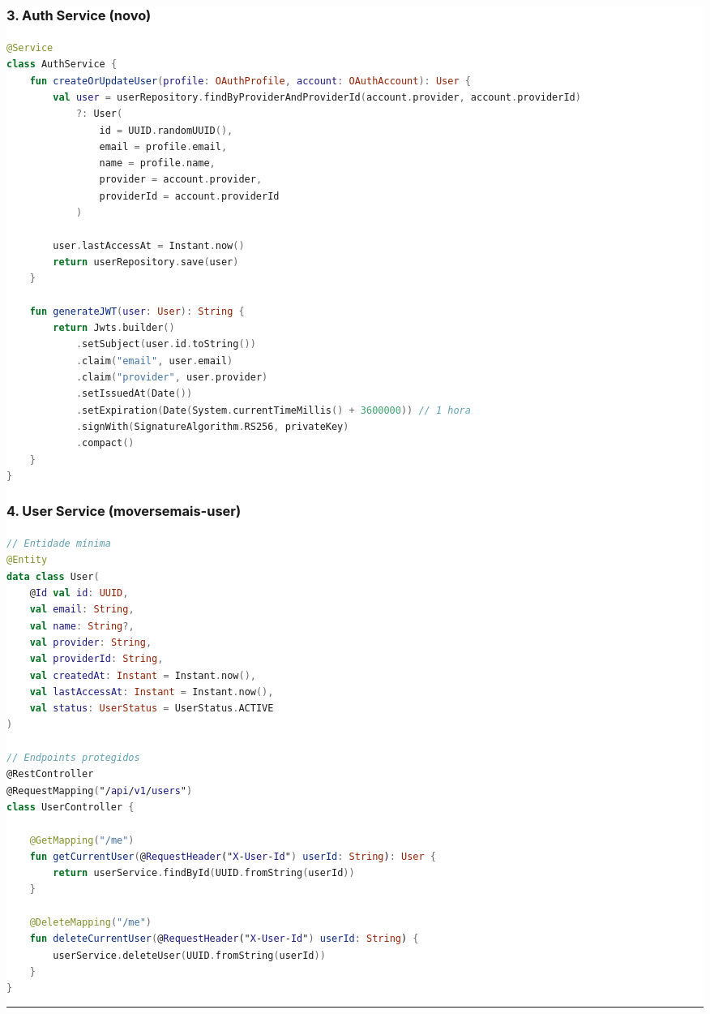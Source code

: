 ### **3. Auth Service (novo)**
```kotlin
@Service
class AuthService {
    fun createOrUpdateUser(profile: OAuthProfile, account: OAuthAccount): User {
        val user = userRepository.findByProviderAndProviderId(account.provider, account.providerId)
            ?: User(
                id = UUID.randomUUID(),
                email = profile.email,
                name = profile.name,
                provider = account.provider,
                providerId = account.providerId
            )
        
        user.lastAccessAt = Instant.now()
        return userRepository.save(user)
    }
    
    fun generateJWT(user: User): String {
        return Jwts.builder()
            .setSubject(user.id.toString())
            .claim("email", user.email)
            .claim("provider", user.provider)
            .setIssuedAt(Date())
            .setExpiration(Date(System.currentTimeMillis() + 3600000)) // 1 hora
            .signWith(SignatureAlgorithm.RS256, privateKey)
            .compact()
    }
}
```

### **4. User Service (moversemais-user)**
```kotlin
// Entidade mínima
@Entity
data class User(
    @Id val id: UUID,
    val email: String,
    val name: String?,
    val provider: String,
    val providerId: String,
    val createdAt: Instant = Instant.now(),
    val lastAccessAt: Instant = Instant.now(),
    val status: UserStatus = UserStatus.ACTIVE
)

// Endpoints protegidos
@RestController
@RequestMapping("/api/v1/users")
class UserController {
    
    @GetMapping("/me")
    fun getCurrentUser(@RequestHeader("X-User-Id") userId: String): User {
        return userService.findById(UUID.fromString(userId))
    }
    
    @DeleteMapping("/me")
    fun deleteCurrentUser(@RequestHeader("X-User-Id") userId: String) {
        userService.deleteUser(UUID.fromString(userId))
    }
}
```

---
